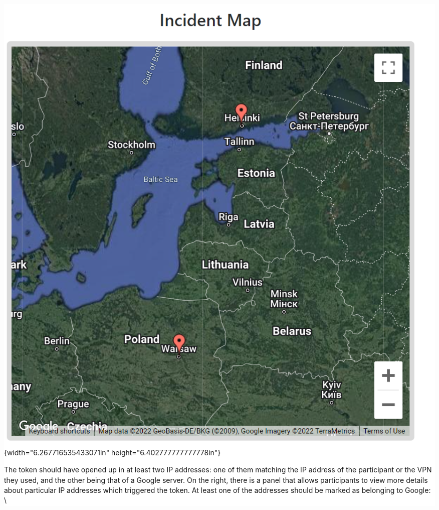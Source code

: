 ![A map of Europe, with two cities selected: Warsaw and Helsinki](./canary-images/media/image19.png){width="6.267716535433071in" height="6.402777777777778in"}

The token should have opened up in at least two IP addresses: one of them matching the IP address of the participant or the VPN they used, and the other being that of a Google server. On the right, there is a panel that allows participants to view more details about particular IP addresses which triggered the token. At least one of the addresses should be marked as belonging to Google:\
\